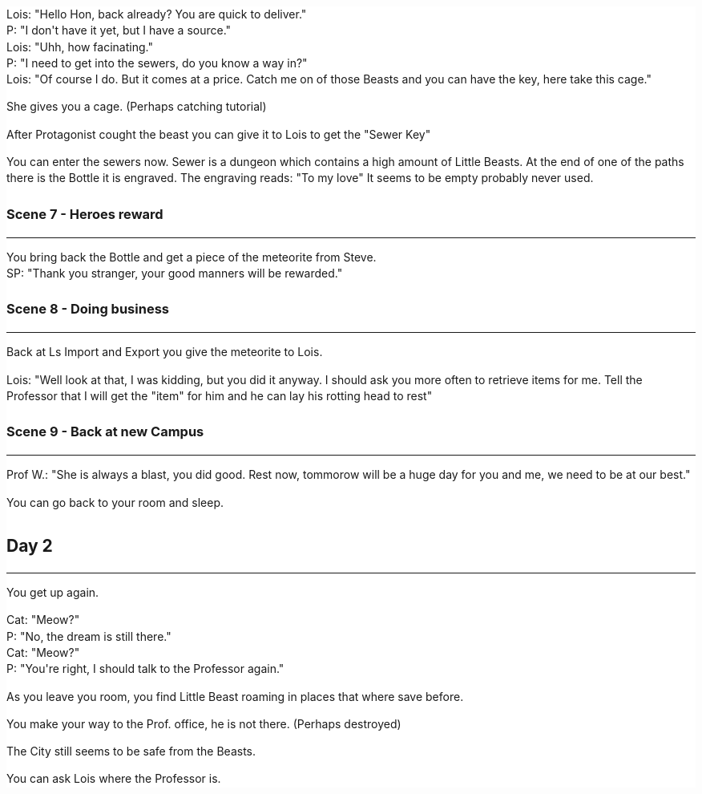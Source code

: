 Lois: "Hello Hon, back already? You are quick to deliver."<br>
P: "I don't have it yet, but I have a source."<br>
Lois: "Uhh, how facinating."<br>
P: "I need to get into the sewers, do you know a way in?"<br>
Lois: "Of course I do. But it comes at a price. Catch me on of those Beasts and you can have the key, here take this cage."<br>

She gives you a cage. (Perhaps catching tutorial)

After Protagonist cought the beast you can give it to Lois to get the "Sewer Key"

You can enter the sewers now. Sewer is a dungeon which contains a high amount of Little Beasts.
At the end of one of the paths there is the Bottle it is engraved.
The engraving reads: "To my love"
It seems to be empty probably never used.

### Scene 7 - Heroes reward
---
You bring back the Bottle and get a piece of the meteorite from Steve.<br>
SP: "Thank you stranger, your good manners will be rewarded."

### Scene 8 - Doing business
---
Back at Ls Import and Export you give the meteorite to Lois.

Lois: "Well look at that, I was kidding, but you did it anyway. I should ask you more often to retrieve items for me. Tell the Professor that I will get the "item" for him and he can lay his rotting head to rest"

### Scene 9 - Back at new Campus
---
Prof W.: "She is always a blast, you did good. Rest now, tommorow will be a huge day for you and me, we need to be at our best."

You can go back to your room and sleep.

## Day 2
---
You get up again.

Cat: "Meow?"<br>
P: "No, the dream is still there."<br>
Cat: "Meow?"<br>
P: "You're right, I should talk to the Professor again."<br>

As you leave you room, you find Little Beast roaming in places that where save before.

You make your way to the Prof. office, he is not there.
(Perhaps destroyed)

The City still seems to be safe from the Beasts.

You can ask Lois where the Professor is.
